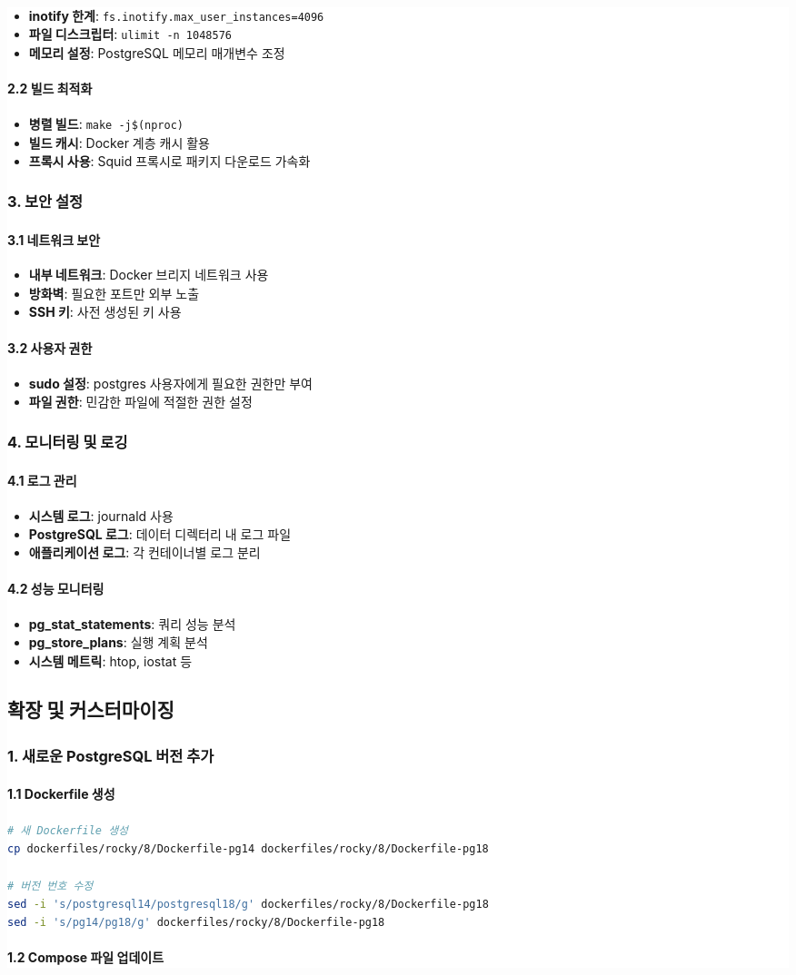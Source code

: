 - **inotify 한계**: `fs.inotify.max_user_instances=4096`
- **파일 디스크립터**: `ulimit -n 1048576`
- **메모리 설정**: PostgreSQL 메모리 매개변수 조정

#### 2.2 빌드 최적화

- **병렬 빌드**: `make -j$(nproc)`
- **빌드 캐시**: Docker 계층 캐시 활용
- **프록시 사용**: Squid 프록시로 패키지 다운로드 가속화

### 3. 보안 설정

#### 3.1 네트워크 보안

- **내부 네트워크**: Docker 브리지 네트워크 사용
- **방화벽**: 필요한 포트만 외부 노출
- **SSH 키**: 사전 생성된 키 사용

#### 3.2 사용자 권한

- **sudo 설정**: postgres 사용자에게 필요한 권한만 부여
- **파일 권한**: 민감한 파일에 적절한 권한 설정

### 4. 모니터링 및 로깅

#### 4.1 로그 관리

- **시스템 로그**: journald 사용
- **PostgreSQL 로그**: 데이터 디렉터리 내 로그 파일
- **애플리케이션 로그**: 각 컨테이너별 로그 분리

#### 4.2 성능 모니터링

- **pg_stat_statements**: 쿼리 성능 분석
- **pg_store_plans**: 실행 계획 분석
- **시스템 메트릭**: htop, iostat 등

## 확장 및 커스터마이징

### 1. 새로운 PostgreSQL 버전 추가

#### 1.1 Dockerfile 생성

```bash
# 새 Dockerfile 생성
cp dockerfiles/rocky/8/Dockerfile-pg14 dockerfiles/rocky/8/Dockerfile-pg18

# 버전 번호 수정
sed -i 's/postgresql14/postgresql18/g' dockerfiles/rocky/8/Dockerfile-pg18
sed -i 's/pg14/pg18/g' dockerfiles/rocky/8/Dockerfile-pg18
```

#### 1.2 Compose 파일 업데이트
